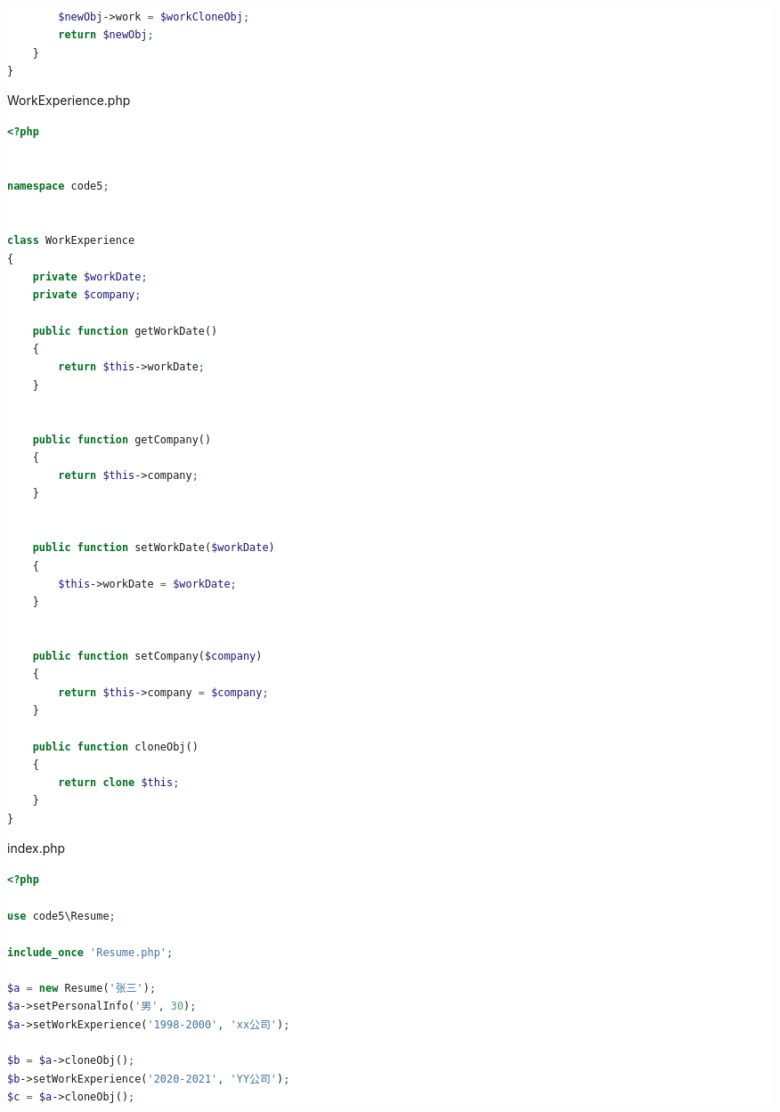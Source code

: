 ```php
        $newObj->work = $workCloneObj;
        return $newObj;
    }
}
```

WorkExperience.php
```php
<?php


namespace code5;


class WorkExperience
{
    private $workDate;
    private $company;

    public function getWorkDate()
    {
        return $this->workDate;
    }


    public function getCompany()
    {
        return $this->company;
    }


    public function setWorkDate($workDate)
    {
        $this->workDate = $workDate;
    }


    public function setCompany($company)
    {
        return $this->company = $company;
    }

    public function cloneObj()
    {
        return clone $this;
    }
}
```

index.php
```php
<?php

use code5\Resume;

include_once 'Resume.php';

$a = new Resume('张三');
$a->setPersonalInfo('男', 30);
$a->setWorkExperience('1998-2000', 'xx公司');

$b = $a->cloneObj();
$b->setWorkExperience('2020-2021', 'YY公司');
$c = $a->cloneObj();
```